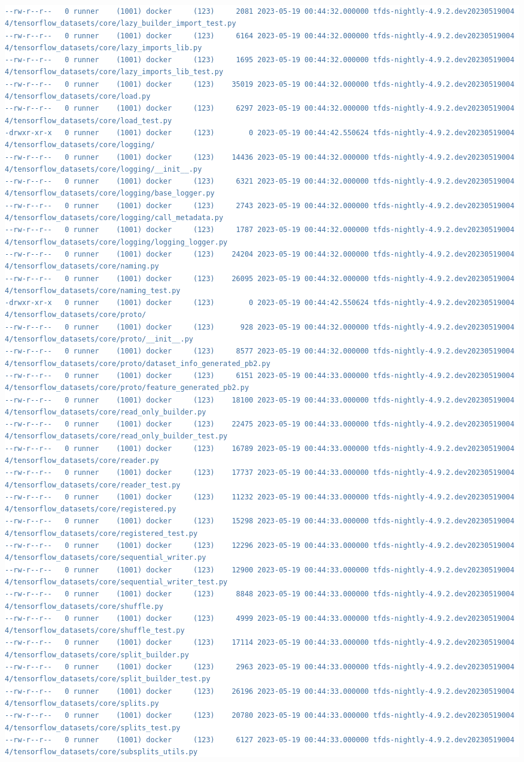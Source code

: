 ```diff
--rw-r--r--   0 runner    (1001) docker     (123)     2081 2023-05-19 00:44:32.000000 tfds-nightly-4.9.2.dev202305190044/tensorflow_datasets/core/lazy_builder_import_test.py
--rw-r--r--   0 runner    (1001) docker     (123)     6164 2023-05-19 00:44:32.000000 tfds-nightly-4.9.2.dev202305190044/tensorflow_datasets/core/lazy_imports_lib.py
--rw-r--r--   0 runner    (1001) docker     (123)     1695 2023-05-19 00:44:32.000000 tfds-nightly-4.9.2.dev202305190044/tensorflow_datasets/core/lazy_imports_lib_test.py
--rw-r--r--   0 runner    (1001) docker     (123)    35019 2023-05-19 00:44:32.000000 tfds-nightly-4.9.2.dev202305190044/tensorflow_datasets/core/load.py
--rw-r--r--   0 runner    (1001) docker     (123)     6297 2023-05-19 00:44:32.000000 tfds-nightly-4.9.2.dev202305190044/tensorflow_datasets/core/load_test.py
-drwxr-xr-x   0 runner    (1001) docker     (123)        0 2023-05-19 00:44:42.550624 tfds-nightly-4.9.2.dev202305190044/tensorflow_datasets/core/logging/
--rw-r--r--   0 runner    (1001) docker     (123)    14436 2023-05-19 00:44:32.000000 tfds-nightly-4.9.2.dev202305190044/tensorflow_datasets/core/logging/__init__.py
--rw-r--r--   0 runner    (1001) docker     (123)     6321 2023-05-19 00:44:32.000000 tfds-nightly-4.9.2.dev202305190044/tensorflow_datasets/core/logging/base_logger.py
--rw-r--r--   0 runner    (1001) docker     (123)     2743 2023-05-19 00:44:32.000000 tfds-nightly-4.9.2.dev202305190044/tensorflow_datasets/core/logging/call_metadata.py
--rw-r--r--   0 runner    (1001) docker     (123)     1787 2023-05-19 00:44:32.000000 tfds-nightly-4.9.2.dev202305190044/tensorflow_datasets/core/logging/logging_logger.py
--rw-r--r--   0 runner    (1001) docker     (123)    24204 2023-05-19 00:44:32.000000 tfds-nightly-4.9.2.dev202305190044/tensorflow_datasets/core/naming.py
--rw-r--r--   0 runner    (1001) docker     (123)    26095 2023-05-19 00:44:32.000000 tfds-nightly-4.9.2.dev202305190044/tensorflow_datasets/core/naming_test.py
-drwxr-xr-x   0 runner    (1001) docker     (123)        0 2023-05-19 00:44:42.550624 tfds-nightly-4.9.2.dev202305190044/tensorflow_datasets/core/proto/
--rw-r--r--   0 runner    (1001) docker     (123)      928 2023-05-19 00:44:32.000000 tfds-nightly-4.9.2.dev202305190044/tensorflow_datasets/core/proto/__init__.py
--rw-r--r--   0 runner    (1001) docker     (123)     8577 2023-05-19 00:44:32.000000 tfds-nightly-4.9.2.dev202305190044/tensorflow_datasets/core/proto/dataset_info_generated_pb2.py
--rw-r--r--   0 runner    (1001) docker     (123)     6151 2023-05-19 00:44:33.000000 tfds-nightly-4.9.2.dev202305190044/tensorflow_datasets/core/proto/feature_generated_pb2.py
--rw-r--r--   0 runner    (1001) docker     (123)    18100 2023-05-19 00:44:33.000000 tfds-nightly-4.9.2.dev202305190044/tensorflow_datasets/core/read_only_builder.py
--rw-r--r--   0 runner    (1001) docker     (123)    22475 2023-05-19 00:44:33.000000 tfds-nightly-4.9.2.dev202305190044/tensorflow_datasets/core/read_only_builder_test.py
--rw-r--r--   0 runner    (1001) docker     (123)    16789 2023-05-19 00:44:33.000000 tfds-nightly-4.9.2.dev202305190044/tensorflow_datasets/core/reader.py
--rw-r--r--   0 runner    (1001) docker     (123)    17737 2023-05-19 00:44:33.000000 tfds-nightly-4.9.2.dev202305190044/tensorflow_datasets/core/reader_test.py
--rw-r--r--   0 runner    (1001) docker     (123)    11232 2023-05-19 00:44:33.000000 tfds-nightly-4.9.2.dev202305190044/tensorflow_datasets/core/registered.py
--rw-r--r--   0 runner    (1001) docker     (123)    15298 2023-05-19 00:44:33.000000 tfds-nightly-4.9.2.dev202305190044/tensorflow_datasets/core/registered_test.py
--rw-r--r--   0 runner    (1001) docker     (123)    12296 2023-05-19 00:44:33.000000 tfds-nightly-4.9.2.dev202305190044/tensorflow_datasets/core/sequential_writer.py
--rw-r--r--   0 runner    (1001) docker     (123)    12900 2023-05-19 00:44:33.000000 tfds-nightly-4.9.2.dev202305190044/tensorflow_datasets/core/sequential_writer_test.py
--rw-r--r--   0 runner    (1001) docker     (123)     8848 2023-05-19 00:44:33.000000 tfds-nightly-4.9.2.dev202305190044/tensorflow_datasets/core/shuffle.py
--rw-r--r--   0 runner    (1001) docker     (123)     4999 2023-05-19 00:44:33.000000 tfds-nightly-4.9.2.dev202305190044/tensorflow_datasets/core/shuffle_test.py
--rw-r--r--   0 runner    (1001) docker     (123)    17114 2023-05-19 00:44:33.000000 tfds-nightly-4.9.2.dev202305190044/tensorflow_datasets/core/split_builder.py
--rw-r--r--   0 runner    (1001) docker     (123)     2963 2023-05-19 00:44:33.000000 tfds-nightly-4.9.2.dev202305190044/tensorflow_datasets/core/split_builder_test.py
--rw-r--r--   0 runner    (1001) docker     (123)    26196 2023-05-19 00:44:33.000000 tfds-nightly-4.9.2.dev202305190044/tensorflow_datasets/core/splits.py
--rw-r--r--   0 runner    (1001) docker     (123)    20780 2023-05-19 00:44:33.000000 tfds-nightly-4.9.2.dev202305190044/tensorflow_datasets/core/splits_test.py
--rw-r--r--   0 runner    (1001) docker     (123)     6127 2023-05-19 00:44:33.000000 tfds-nightly-4.9.2.dev202305190044/tensorflow_datasets/core/subsplits_utils.py
```